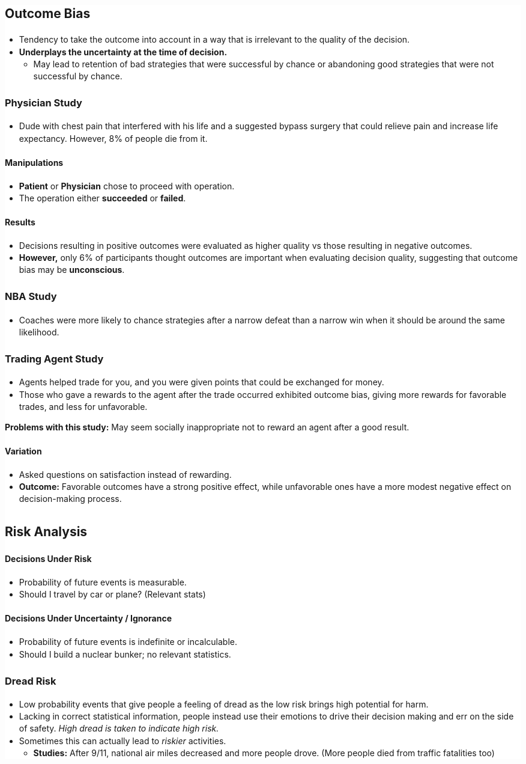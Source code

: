 ## Outcome Bias
- Tendency to take the outcome into account in a way that is irrelevant to the quality of the decision.
- **Underplays the uncertainty at the time of decision.**
	- May lead to retention of bad strategies that were successful by chance or abandoning good strategies that were not successful by chance.

### Physician Study
- Dude with chest pain that interfered with his life and a suggested bypass surgery that could relieve pain and increase life expectancy. However, 8% of people die from it.

#### Manipulations
- **Patient** or **Physician** chose to proceed with operation.
- The operation either **succeeded** or **failed**.

#### Results
- Decisions resulting in positive outcomes were evaluated as higher quality vs those resulting in negative outcomes.
- **However,** only 6% of participants thought outcomes are important when evaluating decision quality, suggesting that outcome bias may be **unconscious**.

### NBA Study
- Coaches were more likely to chance strategies after a narrow defeat than a narrow win when it should be around the same likelihood.

### Trading Agent Study
- Agents helped trade for you, and you were given points that could be exchanged for money.
- Those who gave a rewards to the agent after the trade occurred exhibited outcome bias, giving more rewards for favorable trades, and less for unfavorable.

**Problems with this study:** May seem socially inappropriate not to reward an agent after a good result.

#### Variation
- Asked questions on satisfaction instead of rewarding.
- **Outcome:** Favorable outcomes have a strong positive effect, while unfavorable ones have a more modest negative effect on decision-making process.

## Risk Analysis

#### Decisions Under **Risk**
- Probability of future events is measurable.
- Should I travel by car or plane? (Relevant stats)

#### Decisions Under **Uncertainty / Ignorance**
- Probability of future events is indefinite or incalculable.
- Should I build a nuclear bunker; no relevant statistics.

### Dread Risk
- Low probability events that give people a feeling of dread as the low risk brings high potential for harm.
- Lacking in correct statistical information, people instead use their emotions to drive their decision making and err on the side of safety. *High dread is taken to indicate high risk.*
- Sometimes this can actually lead to *riskier* activities.
	- **Studies:** After 9/11, national air miles decreased and more people drove. (More people died from traffic fatalities too)
